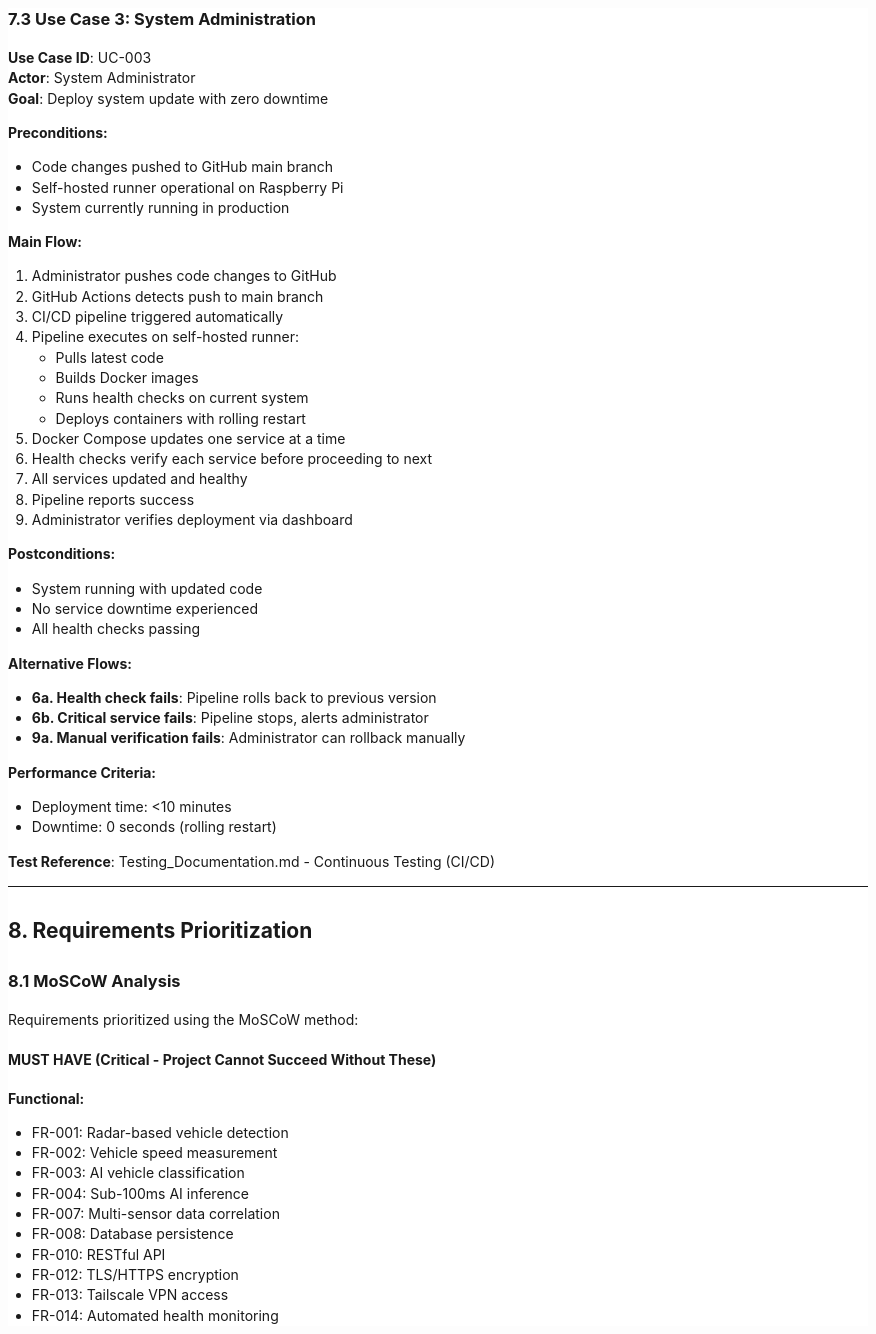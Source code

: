 ### 7.3 Use Case 3: System Administration

**Use Case ID**: UC-003  
**Actor**: System Administrator  
**Goal**: Deploy system update with zero downtime

**Preconditions:**
- Code changes pushed to GitHub main branch
- Self-hosted runner operational on Raspberry Pi
- System currently running in production

**Main Flow:**
1. Administrator pushes code changes to GitHub
2. GitHub Actions detects push to main branch
3. CI/CD pipeline triggered automatically
4. Pipeline executes on self-hosted runner:
   - Pulls latest code
   - Builds Docker images
   - Runs health checks on current system
   - Deploys containers with rolling restart
5. Docker Compose updates one service at a time
6. Health checks verify each service before proceeding to next
7. All services updated and healthy
8. Pipeline reports success
9. Administrator verifies deployment via dashboard

**Postconditions:**
- System running with updated code
- No service downtime experienced
- All health checks passing

**Alternative Flows:**
- **6a. Health check fails**: Pipeline rolls back to previous version
- **6b. Critical service fails**: Pipeline stops, alerts administrator
- **9a. Manual verification fails**: Administrator can rollback manually

**Performance Criteria:**
- Deployment time: <10 minutes
- Downtime: 0 seconds (rolling restart)

**Test Reference**: Testing_Documentation.md - Continuous Testing (CI/CD)

---

## 8. Requirements Prioritization

### 8.1 MoSCoW Analysis

Requirements prioritized using the MoSCoW method:

#### MUST HAVE (Critical - Project Cannot Succeed Without These)

**Functional:**
- FR-001: Radar-based vehicle detection
- FR-002: Vehicle speed measurement
- FR-003: AI vehicle classification
- FR-004: Sub-100ms AI inference
- FR-007: Multi-sensor data correlation
- FR-008: Database persistence
- FR-010: RESTful API
- FR-012: TLS/HTTPS encryption
- FR-013: Tailscale VPN access
- FR-014: Automated health monitoring
